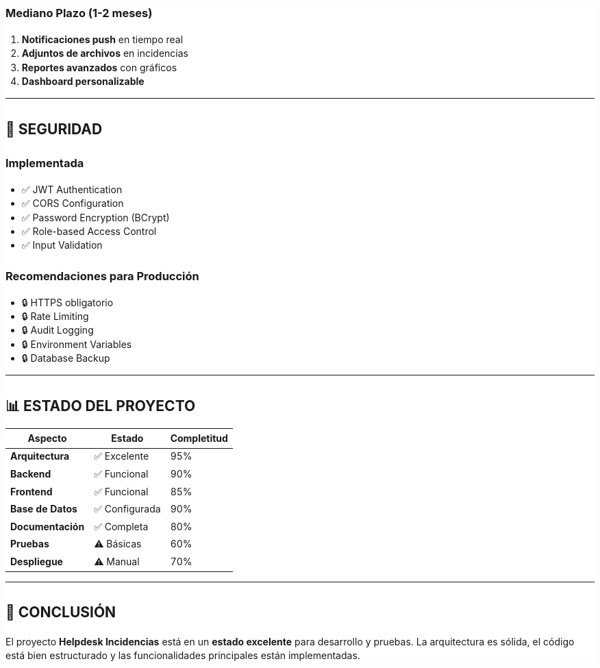### **Mediano Plazo (1-2 meses)**
1. **Notificaciones push** en tiempo real
2. **Adjuntos de archivos** en incidencias
3. **Reportes avanzados** con gráficos
4. **Dashboard personalizable**

---

## 🔐 **SEGURIDAD**

### **Implementada**
- ✅ JWT Authentication
- ✅ CORS Configuration
- ✅ Password Encryption (BCrypt)
- ✅ Role-based Access Control
- ✅ Input Validation

### **Recomendaciones para Producción**
- 🔒 HTTPS obligatorio
- 🔒 Rate Limiting
- 🔒 Audit Logging
- 🔒 Environment Variables
- 🔒 Database Backup

---

## 📊 **ESTADO DEL PROYECTO**

| Aspecto | Estado | Completitud |
|---------|--------|-------------|
| **Arquitectura** | ✅ Excelente | 95% |
| **Backend** | ✅ Funcional | 90% |
| **Frontend** | ✅ Funcional | 85% |
| **Base de Datos** | ✅ Configurada | 90% |
| **Documentación** | ✅ Completa | 80% |
| **Pruebas** | ⚠️ Básicas | 60% |
| **Despliegue** | ⚠️ Manual | 70% |

---

## 🎉 **CONCLUSIÓN**

El proyecto **Helpdesk Incidencias** está en un **estado excelente** para desarrollo y pruebas. La arquitectura es sólida, el código está bien estructurado y las funcionalidades principales están implementadas.
